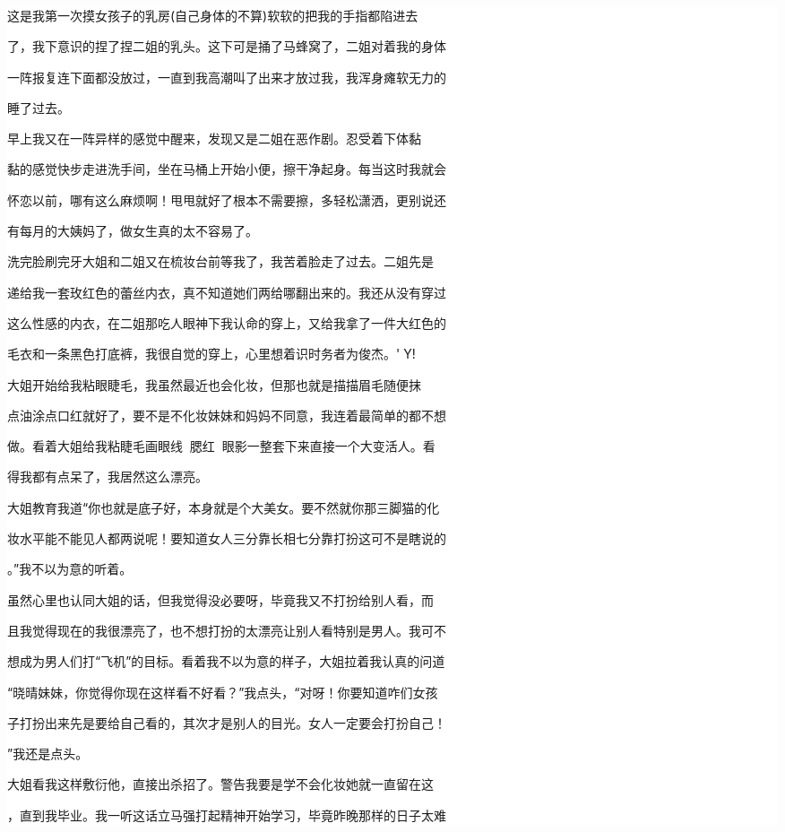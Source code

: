 

这是我第一次摸女孩子的乳房(自己身体的不算)软软的把我的手指都陷进去

了，我下意识的捏了捏二姐的乳头。这下可是捅了马蜂窝了，二姐对着我的身体

一阵报复连下面都没放过，一直到我高潮叫了出来才放过我，我浑身瘫软无力的

睡了过去。





早上我又在一阵异样的感觉中醒来，发现又是二姐在恶作剧。忍受着下体黏

黏的感觉快步走进洗手间，坐在马桶上开始小便，擦干净起身。每当这时我就会

怀恋以前，哪有这么麻烦啊！甩甩就好了根本不需要擦，多轻松潇洒，更别说还

有每月的大姨妈了，做女生真的太不容易了。





洗完脸刷完牙大姐和二姐又在梳妆台前等我了，我苦着脸走了过去。二姐先是

递给我一套玫红色的蕾丝内衣，真不知道她们两给哪翻出来的。我还从没有穿过

这么性感的内衣，在二姐那吃人眼神下我认命的穿上，又给我拿了一件大红色的

毛衣和一条黑色打底裤，我很自觉的穿上，心里想着识时务者为俊杰。'   Y!



大姐开始给我粘眼睫毛，我虽然最近也会化妆，但那也就是描描眉毛随便抹

点油涂点口红就好了，要不是不化妆妹妹和妈妈不同意，我连着最简单的都不想

做。看着大姐给我粘睫毛画眼线  腮红  眼影一整套下来直接一个大变活人。看

得我都有点呆了，我居然这么漂亮。



大姐教育我道“你也就是底子好，本身就是个大美女。要不然就你那三脚猫的化

妆水平能不能见人都两说呢！要知道女人三分靠长相七分靠打扮这可不是瞎说的

。”我不以为意的听着。



虽然心里也认同大姐的话，但我觉得没必要呀，毕竟我又不打扮给别人看，而

且我觉得现在的我很漂亮了，也不想打扮的太漂亮让别人看特别是男人。我可不

想成为男人们打“飞机”的目标。看着我不以为意的样子，大姐拉着我认真的问道

“晓晴妹妹，你觉得你现在这样看不好看？”我点头，“对呀！你要知道咋们女孩

子打扮出来先是要给自己看的，其次才是别人的目光。女人一定要会打扮自己！

”我还是点头。



大姐看我这样敷衍他，直接出杀招了。警告我要是学不会化妆她就一直留在这

，直到我毕业。我一听这话立马强打起精神开始学习，毕竟昨晚那样的日子太难
